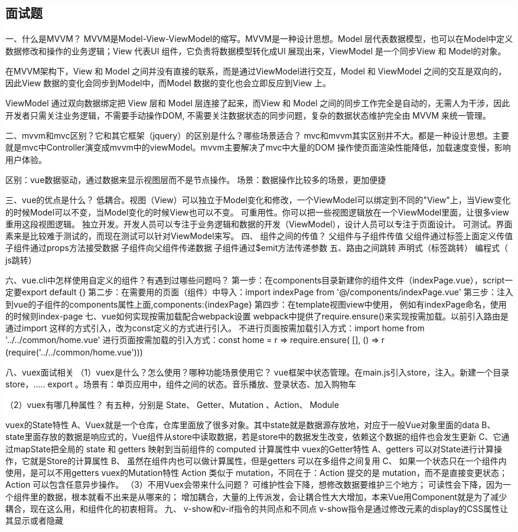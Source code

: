 ## 面试题
一、什么是MVVM？
MVVM是Model-View-ViewModel的缩写。MVVM是一种设计思想。Model 层代表数据模型，也可以在Model中定义数据修改和操作的业务逻辑；View 代表UI 组件，它负责将数据模型转化成UI 展现出来，ViewModel 是一个同步View 和 Model的对象。

在MVVM架构下，View 和 Model 之间并没有直接的联系，而是通过ViewModel进行交互，Model 和 ViewModel 之间的交互是双向的， 因此View 数据的变化会同步到Model中，而Model 数据的变化也会立即反应到View 上。

ViewModel 通过双向数据绑定把 View 层和 Model 层连接了起来，而View 和 Model 之间的同步工作完全是自动的，无需人为干涉，因此开发者只需关注业务逻辑，不需要手动操作DOM, 不需要关注数据状态的同步问题，复杂的数据状态维护完全由 MVVM 来统一管理。

二、mvvm和mvc区别？它和其它框架（jquery）的区别是什么？哪些场景适合？
mvc和mvvm其实区别并不大。都是一种设计思想。主要就是mvc中Controller演变成mvvm中的viewModel。mvvm主要解决了mvc中大量的DOM 操作使页面渲染性能降低，加载速度变慢，影响用户体验。

区别：vue数据驱动，通过数据来显示视图层而不是节点操作。
场景：数据操作比较多的场景，更加便捷

三、vue的优点是什么？
低耦合。视图（View）可以独立于Model变化和修改，一个ViewModel可以绑定到不同的"View"上，当View变化的时候Model可以不变，当Model变化的时候View也可以不变。
可重用性。你可以把一些视图逻辑放在一个ViewModel里面，让很多view重用这段视图逻辑。
独立开发。开发人员可以专注于业务逻辑和数据的开发（ViewModel），设计人员可以专注于页面设计。
可测试。界面素来是比较难于测试的，而现在测试可以针对ViewModel来写。
四、 组件之间的传值？
父组件与子组件传值
父组件通过标签上面定义传值
子组件通过props方法接受数据
子组件向父组件传递数据
子组件通过$emit方法传递参数
五、路由之间跳转
声明式（标签跳转） 编程式（ js跳转）

六、vue.cli中怎样使用自定义的组件？有遇到过哪些问题吗？
第一步：在components目录新建你的组件文件（indexPage.vue），script一定要export default {}
第二步：在需要用的页面（组件）中导入：import indexPage from '@/components/indexPage.vue'
第三步：注入到vue的子组件的components属性上面,components:{indexPage}
第四步：在template视图view中使用，
例如有indexPage命名，使用的时候则index-page
七、vue如何实现按需加载配合webpack设置
webpack中提供了require.ensure()来实现按需加载。以前引入路由是通过import 这样的方式引入，改为const定义的方式进行引入。
不进行页面按需加载引入方式：import home from '../../common/home.vue'
进行页面按需加载的引入方式：const home = r => require.ensure( [], () => r (require('../../common/home.vue')))

八、vuex面试相关
（1）vuex是什么？怎么使用？哪种功能场景使用它？
vue框架中状态管理。在main.js引入store，注入。新建一个目录store，….. export 。场景有：单页应用中，组件之间的状态。音乐播放、登录状态、加入购物车

（2）vuex有哪几种属性？
有五种，分别是 State、 Getter、Mutation 、Action、 Module

vuex的State特性
A、Vuex就是一个仓库，仓库里面放了很多对象。其中state就是数据源存放地，对应于一般Vue对象里面的data
B、state里面存放的数据是响应式的，Vue组件从store中读取数据，若是store中的数据发生改变，依赖这个数据的组件也会发生更新
C、它通过mapState把全局的 state 和 getters 映射到当前组件的 computed 计算属性中
vuex的Getter特性
A、getters 可以对State进行计算操作，它就是Store的计算属性
B、 虽然在组件内也可以做计算属性，但是getters 可以在多组件之间复用
C、 如果一个状态只在一个组件内使用，是可以不用getters
vuex的Mutation特性
Action 类似于 mutation，不同在于：Action 提交的是 mutation，而不是直接变更状态；Action 可以包含任意异步操作。
（3）不用Vuex会带来什么问题？
可维护性会下降，想修改数据要维护三个地方；
可读性会下降，因为一个组件里的数据，根本就看不出来是从哪来的；
增加耦合，大量的上传派发，会让耦合性大大增加，本来Vue用Component就是为了减少耦合，现在这么用，和组件化的初衷相背。
九、 v-show和v-if指令的共同点和不同点
v-show指令是通过修改元素的display的CSS属性让其显示或者隐藏